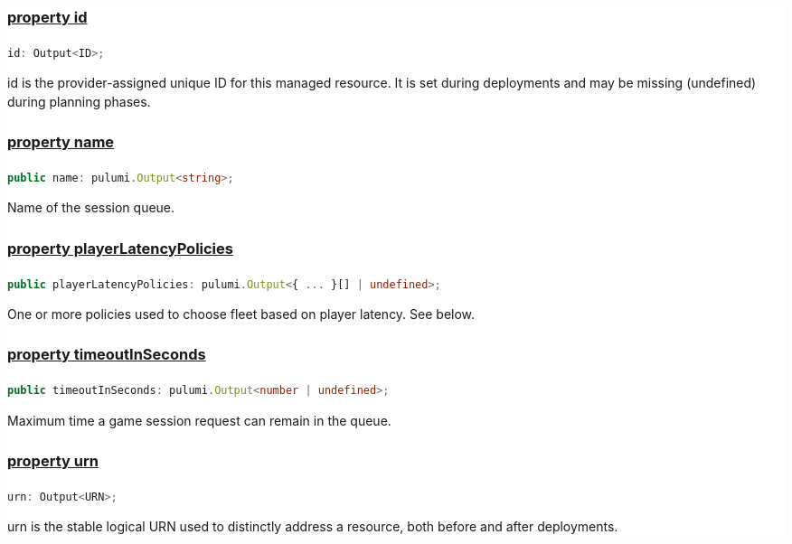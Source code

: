 <h3 class="pdoc-member-header">
<a class="pdoc-child-name" href="https://github.com/pulumi/pulumi-aws/blob/master/sdk/nodejs/node_modules/@pulumi/pulumi/resource.d.ts#L80">property id</a>
</h3>

```typescript
id: Output<ID>;
```


id is the provider-assigned unique ID for this managed resource.  It is set during
deployments and may be missing (undefined) during planning phases.

<h3 class="pdoc-member-header">
<a class="pdoc-child-name" href="https://github.com/pulumi/pulumi-aws/blob/master/sdk/nodejs/gamelift/gameSessionQueue.ts#L34">property name</a>
</h3>

```typescript
public name: pulumi.Output<string>;
```


Name of the session queue.

<h3 class="pdoc-member-header">
<a class="pdoc-child-name" href="https://github.com/pulumi/pulumi-aws/blob/master/sdk/nodejs/gamelift/gameSessionQueue.ts#L38">property playerLatencyPolicies</a>
</h3>

```typescript
public playerLatencyPolicies: pulumi.Output<{ ... }[] | undefined>;
```


One or more policies used to choose fleet based on player latency. See below.

<h3 class="pdoc-member-header">
<a class="pdoc-child-name" href="https://github.com/pulumi/pulumi-aws/blob/master/sdk/nodejs/gamelift/gameSessionQueue.ts#L42">property timeoutInSeconds</a>
</h3>

```typescript
public timeoutInSeconds: pulumi.Output<number | undefined>;
```


Maximum time a game session request can remain in the queue.

<h3 class="pdoc-member-header">
<a class="pdoc-child-name" href="https://github.com/pulumi/pulumi-aws/blob/master/sdk/nodejs/node_modules/@pulumi/pulumi/resource.d.ts#L11">property urn</a>
</h3>

```typescript
urn: Output<URN>;
```


urn is the stable logical URN used to distinctly address a resource, both before and after
deployments.
